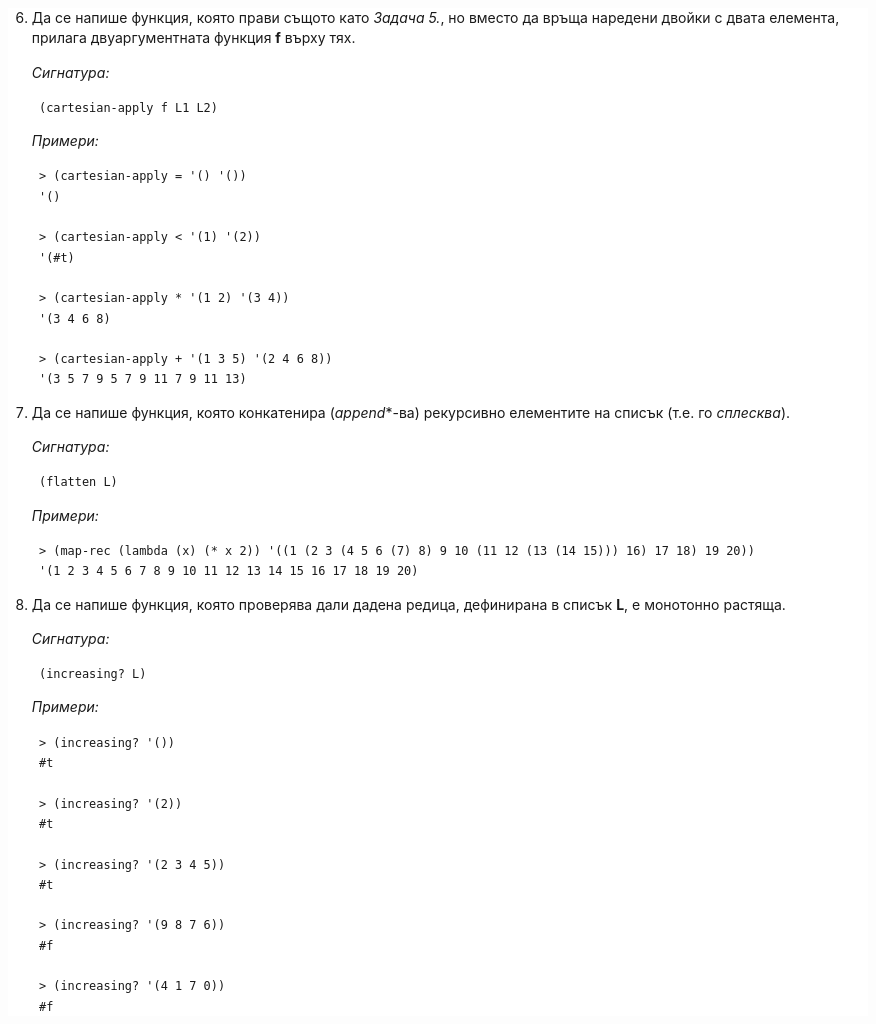 
6. Да се напише функция, която прави същото като *Задача 5.*, но вместо да връща
   наредени двойки с двата елемента, прилага двуаргументната функция **f** върху
   тях.

   *Сигнатура:*

        (cartesian-apply f L1 L2)

   *Примери:*

        > (cartesian-apply = '() '())
        '()

        > (cartesian-apply < '(1) '(2))
        '(#t)

        > (cartesian-apply * '(1 2) '(3 4))
        '(3 4 6 8)

        > (cartesian-apply + '(1 3 5) '(2 4 6 8))
        '(3 5 7 9 5 7 9 11 7 9 11 13)


7. Да се напише функция, която конкатенира (*append**-ва) рекурсивно елементите
   на списък (т.е. го *сплесква*).

   *Сигнатура:*

        (flatten L)

   *Примери:*

        > (map-rec (lambda (x) (* x 2)) '((1 (2 3 (4 5 6 (7) 8) 9 10 (11 12 (13 (14 15))) 16) 17 18) 19 20))
        '(1 2 3 4 5 6 7 8 9 10 11 12 13 14 15 16 17 18 19 20)


8. Да се напише функция, която проверява дали дадена редица, дефинирана в списък
   **L**, е монотонно растяща.

   *Сигнатура:*

        (increasing? L)

   *Примери:*

        > (increasing? '())
        #t

        > (increasing? '(2))
        #t

        > (increasing? '(2 3 4 5))
        #t

        > (increasing? '(9 8 7 6))
        #f

        > (increasing? '(4 1 7 0))
        #f
